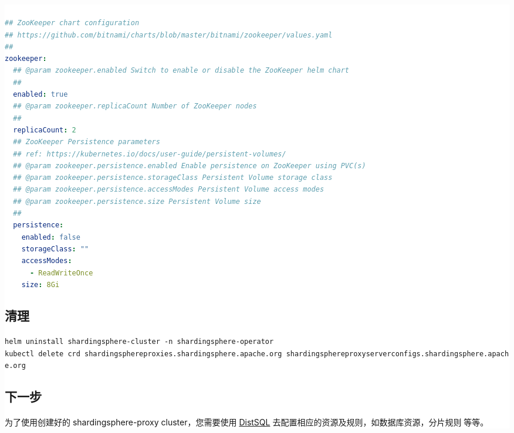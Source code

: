 ```yaml

## ZooKeeper chart configuration
## https://github.com/bitnami/charts/blob/master/bitnami/zookeeper/values.yaml
##
zookeeper:
  ## @param zookeeper.enabled Switch to enable or disable the ZooKeeper helm chart
  ##
  enabled: true
  ## @param zookeeper.replicaCount Number of ZooKeeper nodes
  ##
  replicaCount: 2
  ## ZooKeeper Persistence parameters
  ## ref: https://kubernetes.io/docs/user-guide/persistent-volumes/
  ## @param zookeeper.persistence.enabled Enable persistence on ZooKeeper using PVC(s)
  ## @param zookeeper.persistence.storageClass Persistent Volume storage class
  ## @param zookeeper.persistence.accessModes Persistent Volume access modes
  ## @param zookeeper.persistence.size Persistent Volume size
  ##
  persistence:
    enabled: false
    storageClass: ""
    accessModes:
      - ReadWriteOnce
    size: 8Gi

```

## 清理

```shell
helm uninstall shardingsphere-cluster -n shardingsphere-operator
kubectl delete crd shardingsphereproxies.shardingsphere.apache.org shardingsphereproxyserverconfigs.shardingsphere.apache.org
```

## 下一步
为了使用创建好的 shardingsphere-proxy cluster，您需要使用 [DistSQL](https://shardingsphere.apache.org/document/current/cn/user-manual/shardingsphere-proxy/distsql/usage/) 去配置相应的资源及规则，如数据库资源，分片规则 等等。

